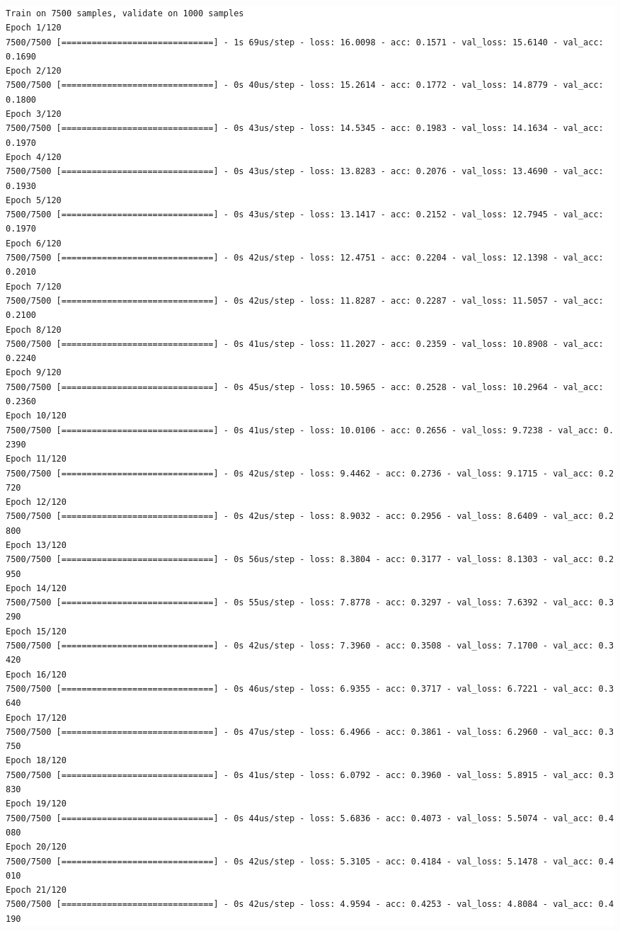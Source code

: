     Train on 7500 samples, validate on 1000 samples
    Epoch 1/120
    7500/7500 [==============================] - 1s 69us/step - loss: 16.0098 - acc: 0.1571 - val_loss: 15.6140 - val_acc: 0.1690
    Epoch 2/120
    7500/7500 [==============================] - 0s 40us/step - loss: 15.2614 - acc: 0.1772 - val_loss: 14.8779 - val_acc: 0.1800
    Epoch 3/120
    7500/7500 [==============================] - 0s 43us/step - loss: 14.5345 - acc: 0.1983 - val_loss: 14.1634 - val_acc: 0.1970
    Epoch 4/120
    7500/7500 [==============================] - 0s 43us/step - loss: 13.8283 - acc: 0.2076 - val_loss: 13.4690 - val_acc: 0.1930
    Epoch 5/120
    7500/7500 [==============================] - 0s 43us/step - loss: 13.1417 - acc: 0.2152 - val_loss: 12.7945 - val_acc: 0.1970
    Epoch 6/120
    7500/7500 [==============================] - 0s 42us/step - loss: 12.4751 - acc: 0.2204 - val_loss: 12.1398 - val_acc: 0.2010
    Epoch 7/120
    7500/7500 [==============================] - 0s 42us/step - loss: 11.8287 - acc: 0.2287 - val_loss: 11.5057 - val_acc: 0.2100
    Epoch 8/120
    7500/7500 [==============================] - 0s 41us/step - loss: 11.2027 - acc: 0.2359 - val_loss: 10.8908 - val_acc: 0.2240
    Epoch 9/120
    7500/7500 [==============================] - 0s 45us/step - loss: 10.5965 - acc: 0.2528 - val_loss: 10.2964 - val_acc: 0.2360
    Epoch 10/120
    7500/7500 [==============================] - 0s 41us/step - loss: 10.0106 - acc: 0.2656 - val_loss: 9.7238 - val_acc: 0.2390
    Epoch 11/120
    7500/7500 [==============================] - 0s 42us/step - loss: 9.4462 - acc: 0.2736 - val_loss: 9.1715 - val_acc: 0.2720
    Epoch 12/120
    7500/7500 [==============================] - 0s 42us/step - loss: 8.9032 - acc: 0.2956 - val_loss: 8.6409 - val_acc: 0.2800
    Epoch 13/120
    7500/7500 [==============================] - 0s 56us/step - loss: 8.3804 - acc: 0.3177 - val_loss: 8.1303 - val_acc: 0.2950
    Epoch 14/120
    7500/7500 [==============================] - 0s 55us/step - loss: 7.8778 - acc: 0.3297 - val_loss: 7.6392 - val_acc: 0.3290
    Epoch 15/120
    7500/7500 [==============================] - 0s 42us/step - loss: 7.3960 - acc: 0.3508 - val_loss: 7.1700 - val_acc: 0.3420
    Epoch 16/120
    7500/7500 [==============================] - 0s 46us/step - loss: 6.9355 - acc: 0.3717 - val_loss: 6.7221 - val_acc: 0.3640
    Epoch 17/120
    7500/7500 [==============================] - 0s 47us/step - loss: 6.4966 - acc: 0.3861 - val_loss: 6.2960 - val_acc: 0.3750
    Epoch 18/120
    7500/7500 [==============================] - 0s 41us/step - loss: 6.0792 - acc: 0.3960 - val_loss: 5.8915 - val_acc: 0.3830
    Epoch 19/120
    7500/7500 [==============================] - 0s 44us/step - loss: 5.6836 - acc: 0.4073 - val_loss: 5.5074 - val_acc: 0.4080
    Epoch 20/120
    7500/7500 [==============================] - 0s 42us/step - loss: 5.3105 - acc: 0.4184 - val_loss: 5.1478 - val_acc: 0.4010
    Epoch 21/120
    7500/7500 [==============================] - 0s 42us/step - loss: 4.9594 - acc: 0.4253 - val_loss: 4.8084 - val_acc: 0.4190